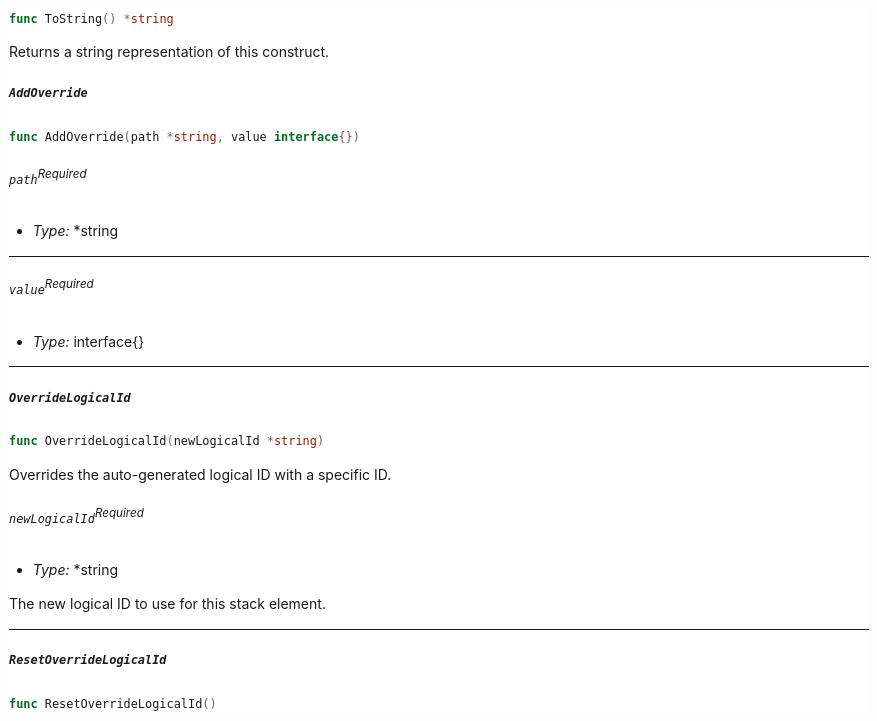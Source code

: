 ```go
func ToString() *string
```

Returns a string representation of this construct.

##### `AddOverride` <a name="AddOverride" id="@cdktf/provider-azurestack.dataAzurestackClientConfig.DataAzurestackClientConfig.addOverride"></a>

```go
func AddOverride(path *string, value interface{})
```

###### `path`<sup>Required</sup> <a name="path" id="@cdktf/provider-azurestack.dataAzurestackClientConfig.DataAzurestackClientConfig.addOverride.parameter.path"></a>

- *Type:* *string

---

###### `value`<sup>Required</sup> <a name="value" id="@cdktf/provider-azurestack.dataAzurestackClientConfig.DataAzurestackClientConfig.addOverride.parameter.value"></a>

- *Type:* interface{}

---

##### `OverrideLogicalId` <a name="OverrideLogicalId" id="@cdktf/provider-azurestack.dataAzurestackClientConfig.DataAzurestackClientConfig.overrideLogicalId"></a>

```go
func OverrideLogicalId(newLogicalId *string)
```

Overrides the auto-generated logical ID with a specific ID.

###### `newLogicalId`<sup>Required</sup> <a name="newLogicalId" id="@cdktf/provider-azurestack.dataAzurestackClientConfig.DataAzurestackClientConfig.overrideLogicalId.parameter.newLogicalId"></a>

- *Type:* *string

The new logical ID to use for this stack element.

---

##### `ResetOverrideLogicalId` <a name="ResetOverrideLogicalId" id="@cdktf/provider-azurestack.dataAzurestackClientConfig.DataAzurestackClientConfig.resetOverrideLogicalId"></a>

```go
func ResetOverrideLogicalId()
```
